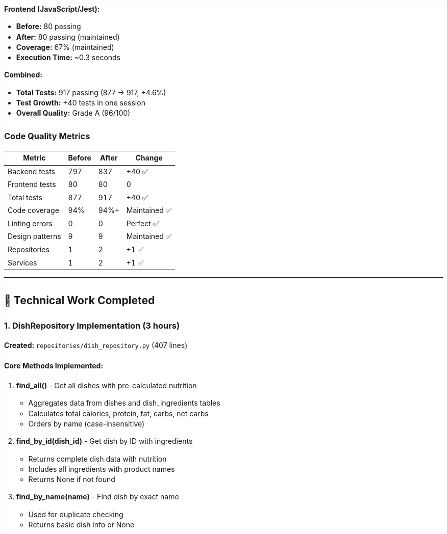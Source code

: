 **Frontend (JavaScript/Jest):**
- **Before:** 80 passing
- **After:** 80 passing (maintained)
- **Coverage:** 67% (maintained)
- **Execution Time:** ~0.3 seconds

**Combined:**
- **Total Tests:** 917 passing (877 → 917, +4.6%)
- **Test Growth:** +40 tests in one session
- **Overall Quality:** Grade A (96/100)

### Code Quality Metrics

| Metric | Before | After | Change |
|--------|--------|-------|--------|
| Backend tests | 797 | 837 | +40 ✅ |
| Frontend tests | 80 | 80 | 0 |
| Total tests | 877 | 917 | +40 ✅ |
| Code coverage | 94% | 94%+ | Maintained ✅ |
| Linting errors | 0 | 0 | Perfect ✅ |
| Design patterns | 9 | 9 | Maintained ✅ |
| Repositories | 1 | 2 | +1 ✅ |
| Services | 1 | 2 | +1 ✅ |

---

## 🔧 Technical Work Completed

### 1. DishRepository Implementation (3 hours)

**Created:** `repositories/dish_repository.py` (407 lines)

#### Core Methods Implemented:
1. **find_all()** - Get all dishes with pre-calculated nutrition
   - Aggregates data from dishes and dish_ingredients tables
   - Calculates total calories, protein, fat, carbs, net carbs
   - Orders by name (case-insensitive)

2. **find_by_id(dish_id)** - Get dish by ID with ingredients
   - Returns complete dish data with nutrition
   - Includes all ingredients with product names
   - Returns None if not found

3. **find_by_name(name)** - Find dish by exact name
   - Used for duplicate checking
   - Returns basic dish info or None
